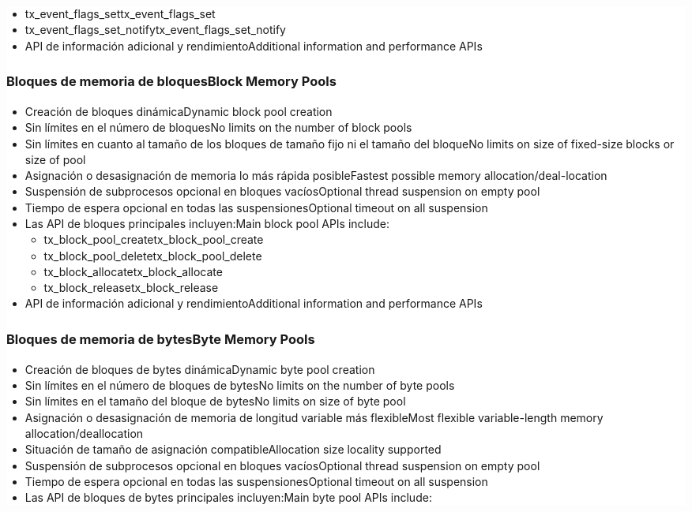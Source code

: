   * <span data-ttu-id="e2a83-185">tx_event_flags_set</span><span class="sxs-lookup"><span data-stu-id="e2a83-185">tx_event_flags_set</span></span>
  * <span data-ttu-id="e2a83-186">tx_event_flags_set_notify</span><span class="sxs-lookup"><span data-stu-id="e2a83-186">tx_event_flags_set_notify</span></span>
* <span data-ttu-id="e2a83-187">API de información adicional y rendimiento</span><span class="sxs-lookup"><span data-stu-id="e2a83-187">Additional information and performance APIs</span></span>

### <a name="block-memory-pools"></a><span data-ttu-id="e2a83-188">Bloques de memoria de bloques</span><span class="sxs-lookup"><span data-stu-id="e2a83-188">Block Memory Pools</span></span>

* <span data-ttu-id="e2a83-189">Creación de bloques dinámica</span><span class="sxs-lookup"><span data-stu-id="e2a83-189">Dynamic block pool creation</span></span>
* <span data-ttu-id="e2a83-190">Sin límites en el número de bloques</span><span class="sxs-lookup"><span data-stu-id="e2a83-190">No limits on the number of block pools</span></span>
* <span data-ttu-id="e2a83-191">Sin límites en cuanto al tamaño de los bloques de tamaño fijo ni el tamaño del bloque</span><span class="sxs-lookup"><span data-stu-id="e2a83-191">No limits on size of fixed-size blocks or size of pool</span></span>
* <span data-ttu-id="e2a83-192">Asignación o desasignación de memoria lo más rápida posible</span><span class="sxs-lookup"><span data-stu-id="e2a83-192">Fastest possible memory allocation/deal-location</span></span>
* <span data-ttu-id="e2a83-193">Suspensión de subprocesos opcional en bloques vacíos</span><span class="sxs-lookup"><span data-stu-id="e2a83-193">Optional thread suspension on empty pool</span></span>
* <span data-ttu-id="e2a83-194">Tiempo de espera opcional en todas las suspensiones</span><span class="sxs-lookup"><span data-stu-id="e2a83-194">Optional timeout on all suspension</span></span>
* <span data-ttu-id="e2a83-195">Las API de bloques principales incluyen:</span><span class="sxs-lookup"><span data-stu-id="e2a83-195">Main block pool APIs include:</span></span>
  * <span data-ttu-id="e2a83-196">tx_block_pool_create</span><span class="sxs-lookup"><span data-stu-id="e2a83-196">tx_block_pool_create</span></span>
  * <span data-ttu-id="e2a83-197">tx_block_pool_delete</span><span class="sxs-lookup"><span data-stu-id="e2a83-197">tx_block_pool_delete</span></span>
  * <span data-ttu-id="e2a83-198">tx_block_allocate</span><span class="sxs-lookup"><span data-stu-id="e2a83-198">tx_block_allocate</span></span>
  * <span data-ttu-id="e2a83-199">tx_block_release</span><span class="sxs-lookup"><span data-stu-id="e2a83-199">tx_block_release</span></span>
* <span data-ttu-id="e2a83-200">API de información adicional y rendimiento</span><span class="sxs-lookup"><span data-stu-id="e2a83-200">Additional information and performance APIs</span></span>

### <a name="byte-memory-pools"></a><span data-ttu-id="e2a83-201">Bloques de memoria de bytes</span><span class="sxs-lookup"><span data-stu-id="e2a83-201">Byte Memory Pools</span></span>

* <span data-ttu-id="e2a83-202">Creación de bloques de bytes dinámica</span><span class="sxs-lookup"><span data-stu-id="e2a83-202">Dynamic byte pool creation</span></span>
* <span data-ttu-id="e2a83-203">Sin límites en el número de bloques de bytes</span><span class="sxs-lookup"><span data-stu-id="e2a83-203">No limits on the number of byte pools</span></span>
* <span data-ttu-id="e2a83-204">Sin límites en el tamaño del bloque de bytes</span><span class="sxs-lookup"><span data-stu-id="e2a83-204">No limits on size of byte pool</span></span>
* <span data-ttu-id="e2a83-205">Asignación o desasignación de memoria de longitud variable más flexible</span><span class="sxs-lookup"><span data-stu-id="e2a83-205">Most flexible variable-length memory allocation/deallocation</span></span>
* <span data-ttu-id="e2a83-206">Situación de tamaño de asignación compatible</span><span class="sxs-lookup"><span data-stu-id="e2a83-206">Allocation size locality supported</span></span>
* <span data-ttu-id="e2a83-207">Suspensión de subprocesos opcional en bloques vacíos</span><span class="sxs-lookup"><span data-stu-id="e2a83-207">Optional thread suspension on empty pool</span></span>
* <span data-ttu-id="e2a83-208">Tiempo de espera opcional en todas las suspensiones</span><span class="sxs-lookup"><span data-stu-id="e2a83-208">Optional timeout on all suspension</span></span>
* <span data-ttu-id="e2a83-209">Las API de bloques de bytes principales incluyen:</span><span class="sxs-lookup"><span data-stu-id="e2a83-209">Main byte pool APIs include:</span></span>